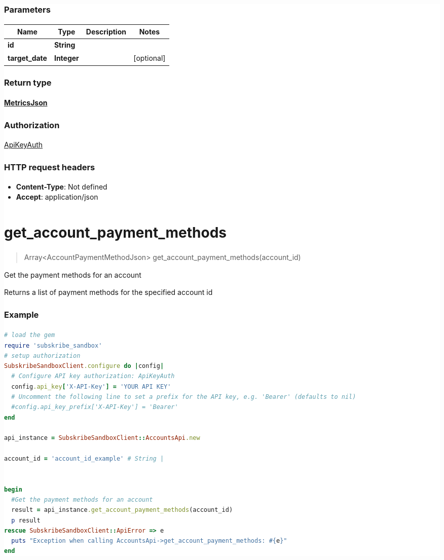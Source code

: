 ### Parameters

Name | Type | Description  | Notes
------------- | ------------- | ------------- | -------------
 **id** | **String**|  | 
 **target_date** | **Integer**|  | [optional] 

### Return type

[**MetricsJson**](MetricsJson.md)

### Authorization

[ApiKeyAuth](../README.md#ApiKeyAuth)

### HTTP request headers

 - **Content-Type**: Not defined
 - **Accept**: application/json



# **get_account_payment_methods**
> Array&lt;AccountPaymentMethodJson&gt; get_account_payment_methods(account_id)

Get the payment methods for an account

Returns a list of payment methods for the specified account id

### Example
```ruby
# load the gem
require 'subskribe_sandbox'
# setup authorization
SubskribeSandboxClient.configure do |config|
  # Configure API key authorization: ApiKeyAuth
  config.api_key['X-API-Key'] = 'YOUR API KEY'
  # Uncomment the following line to set a prefix for the API key, e.g. 'Bearer' (defaults to nil)
  #config.api_key_prefix['X-API-Key'] = 'Bearer'
end

api_instance = SubskribeSandboxClient::AccountsApi.new

account_id = 'account_id_example' # String | 


begin
  #Get the payment methods for an account
  result = api_instance.get_account_payment_methods(account_id)
  p result
rescue SubskribeSandboxClient::ApiError => e
  puts "Exception when calling AccountsApi->get_account_payment_methods: #{e}"
end
```

